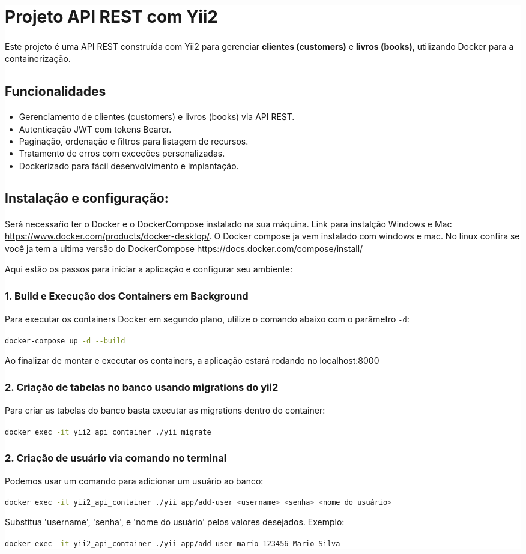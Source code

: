 
# Projeto API REST com Yii2

Este projeto é uma API REST construída com Yii2 para gerenciar **clientes (customers)** e **livros (books)**, utilizando Docker para a containerização.

## Funcionalidades
- Gerenciamento de clientes (customers) e livros (books) via API REST.
- Autenticação JWT com tokens Bearer.
- Paginação, ordenação e filtros para listagem de recursos.
- Tratamento de erros com exceções personalizadas.
- Dockerizado para fácil desenvolvimento e implantação.

## Instalação e configuração:

Será necessaŕio ter o Docker e o DockerCompose instalado na sua máquina.
Link para instalção Windows e Mac https://www.docker.com/products/docker-desktop/. O Docker compose ja vem instalado com windows e mac. No linux confira se você ja tem a ultima versão do DockerCompose https://docs.docker.com/compose/install/ 

Aqui estão os passos para iniciar a aplicação e configurar seu ambiente:

### 1. Build e Execução dos Containers em Background

Para executar os containers Docker em segundo plano, utilize o comando abaixo com o parâmetro `-d`:

```bash
docker-compose up -d --build
```

Ao finalizar de montar e executar os containers, a aplicação estará rodando no localhost:8000

### 2. Criação de tabelas no banco usando migrations do yii2

Para criar as tabelas do banco basta executar as migrations dentro do container:

```bash
docker exec -it yii2_api_container ./yii migrate
```
### 2. Criação de usuário via comando no terminal

Podemos usar um comando para adicionar um usuário ao banco:

```bash
docker exec -it yii2_api_container ./yii app/add-user <username> <senha> <nome do usuário>
```
Substitua 'username', 'senha', e 'nome do usuário' pelos valores desejados.
Exemplo:

```bash
docker exec -it yii2_api_container ./yii app/add-user mario 123456 Mario Silva
```
